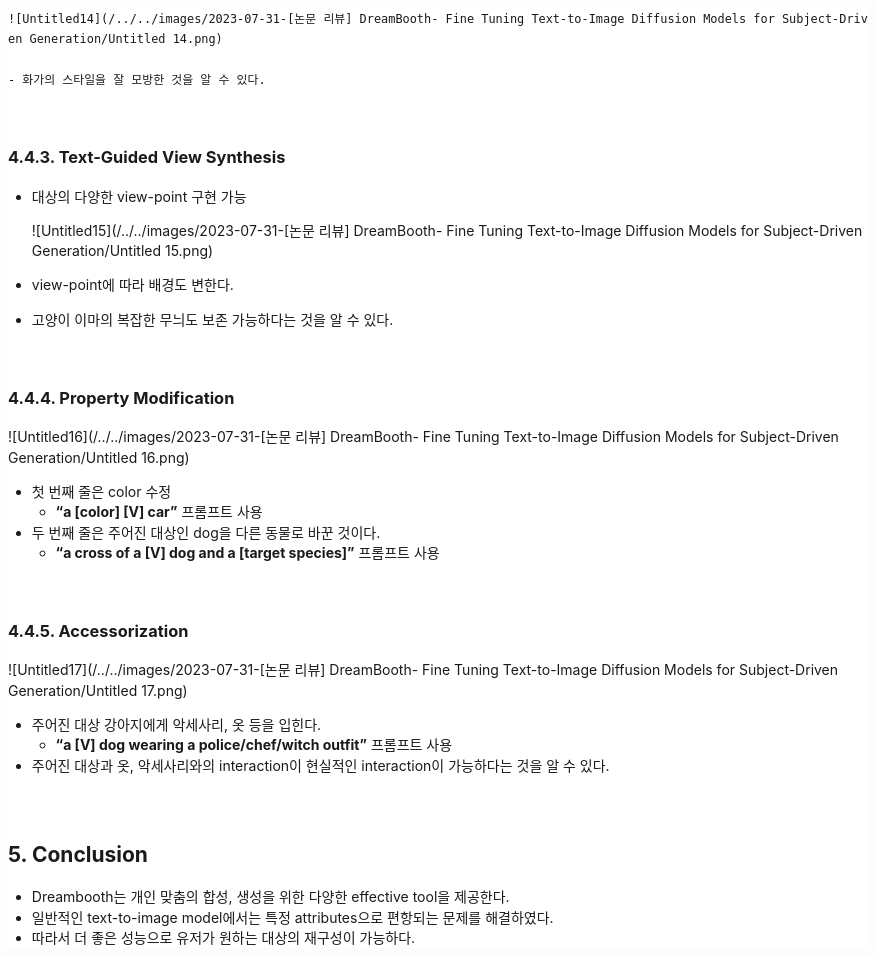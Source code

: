     ![Untitled14](/../../images/2023-07-31-[논문 리뷰] DreamBooth- Fine Tuning Text-to-Image Diffusion Models for Subject-Driven Generation/Untitled 14.png)
    
    - 화가의 스타일을 잘 모방한 것을 알 수 있다.

<br>

### 4.4.3. Text-Guided View Synthesis

- 대상의 다양한 view-point 구현 가능
  
    ![Untitled15](/../../images/2023-07-31-[논문 리뷰] DreamBooth- Fine Tuning Text-to-Image Diffusion Models for Subject-Driven Generation/Untitled 15.png)
    
- view-point에 따라 배경도 변한다.
- 고양이 이마의 복잡한 무늬도 보존 가능하다는 것을 알 수 있다.

<br>

### 4.4.4. Property Modification

![Untitled16](/../../images/2023-07-31-[논문 리뷰] DreamBooth- Fine Tuning Text-to-Image Diffusion Models for Subject-Driven Generation/Untitled 16.png)

- 첫 번째 줄은 color 수정
    - **“a [color] [V] car”** 프롬프트 사용
- 두 번째 줄은 주어진 대상인 dog을 다른 동물로 바꾼 것이다.
    - **“a cross of a [V] dog and a [target species]”** 프롬프트 사용

<br>

### 4.4.5. **Accessorization**

![Untitled17](/../../images/2023-07-31-[논문 리뷰] DreamBooth- Fine Tuning Text-to-Image Diffusion Models for Subject-Driven Generation/Untitled 17.png)

- 주어진 대상 강아지에게 악세사리, 옷 등을 입힌다.
    - **“a [V] dog wearing a police/chef/witch outfit”** 프롬프트 사용
- 주어진 대상과 옷, 악세사리와의 interaction이 현실적인 interaction이 가능하다는 것을 알 수 있다.

<br>

## 5. Conclusion

- Dreambooth는 개인 맞춤의 합성, 생성을 위한 다양한 effective tool을 제공한다.
- 일반적인 text-to-image model에서는 특정 attributes으로 편항되는 문제를 해결하였다.
- 따라서 더 좋은 성능으로 유저가 원하는 대상의 재구성이 가능하다.